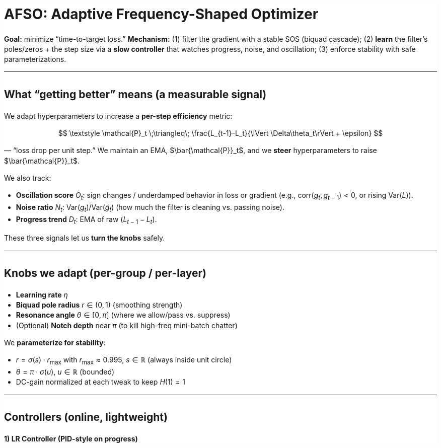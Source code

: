 
# AFSO: Adaptive Frequency-Shaped Optimizer

**Goal:** minimize “time-to-target loss.”
**Mechanism:** (1) filter the gradient with a stable SOS (biquad cascade); (2) **learn** the filter’s poles/zeros + the step size via a **slow controller** that watches progress, noise, and oscillation; (3) enforce stability with safe parameterizations.

---

## What “getting better” means (a measurable signal)

We adapt hyperparameters to increase a **per-step efficiency** metric:

$$
\textstyle \mathcal{P}_t \;\triangleq\; \frac{L_{t-1}-L_t}{\lVert \Delta\theta_t\rVert + \epsilon}
$$

— “loss drop per unit step.”
We maintain an EMA, $\bar{\mathcal{P}}_t$, and we **steer** hyperparameters to raise $\bar{\mathcal{P}}_t$.

We also track:

* **Oscillation score** $O_t$: sign changes / underdamped behavior in loss or gradient (e.g., $\text{corr}(g_t,g_{t-1})<0$, or rising $\mathrm{Var}(L)$).
* **Noise ratio** $N_t$: $\mathrm{Var}(g_t)/\mathrm{Var}(\tilde g_t)$ (how much the filter is cleaning vs. passing noise).
* **Progress trend** $D_t$: EMA of raw $(L_{t-1}-L_t)$.

These three signals let us **turn the knobs** safely.

---

## Knobs we adapt (per-group / per-layer)

* **Learning rate** $\eta$
* **Biquad pole radius** $r \in (0,1)$ (smoothing strength)
* **Resonance angle** $\theta \in [0,\pi]$ (where we allow/pass vs. suppress)
* (Optional) **Notch depth** near $\pi$ (to kill high-freq mini-batch chatter)

We **parameterize for stability**:

* $r = \sigma(s)\cdot r_{\max}$ with $r_{\max}\approx 0.995$, $s\in\mathbb{R}$ (always inside unit circle)
* $\theta = \pi \cdot \sigma(u)$, $u\in\mathbb{R}$ (bounded)
* DC-gain normalized at each tweak to keep $H(1)=1$

---

## Controllers (online, lightweight)

**1) LR Controller (PID-style on progress)**
